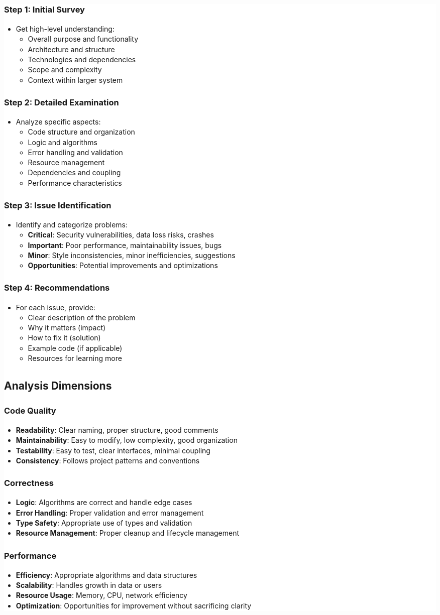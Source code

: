 ### Step 1: Initial Survey
- Get high-level understanding:
  - Overall purpose and functionality
  - Architecture and structure
  - Technologies and dependencies
  - Scope and complexity
  - Context within larger system

### Step 2: Detailed Examination
- Analyze specific aspects:
  - Code structure and organization
  - Logic and algorithms
  - Error handling and validation
  - Resource management
  - Dependencies and coupling
  - Performance characteristics

### Step 3: Issue Identification
- Identify and categorize problems:
  - **Critical**: Security vulnerabilities, data loss risks, crashes
  - **Important**: Poor performance, maintainability issues, bugs
  - **Minor**: Style inconsistencies, minor inefficiencies, suggestions
  - **Opportunities**: Potential improvements and optimizations

### Step 4: Recommendations
- For each issue, provide:
  - Clear description of the problem
  - Why it matters (impact)
  - How to fix it (solution)
  - Example code (if applicable)
  - Resources for learning more

## Analysis Dimensions

### Code Quality
- **Readability**: Clear naming, proper structure, good comments
- **Maintainability**: Easy to modify, low complexity, good organization
- **Testability**: Easy to test, clear interfaces, minimal coupling
- **Consistency**: Follows project patterns and conventions

### Correctness
- **Logic**: Algorithms are correct and handle edge cases
- **Error Handling**: Proper validation and error management
- **Type Safety**: Appropriate use of types and validation
- **Resource Management**: Proper cleanup and lifecycle management

### Performance
- **Efficiency**: Appropriate algorithms and data structures
- **Scalability**: Handles growth in data or users
- **Resource Usage**: Memory, CPU, network efficiency
- **Optimization**: Opportunities for improvement without sacrificing clarity
